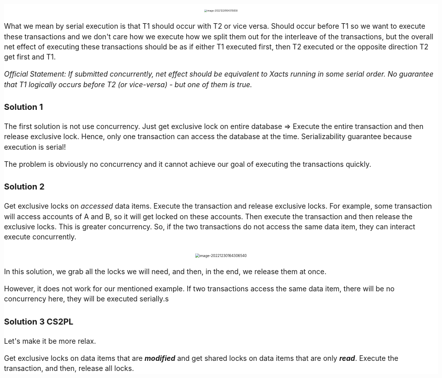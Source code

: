 <div align=center>
<div class="row mt-3">
    <div class="col-sm mt-3 mt-md-0">
     <img src="https://i.imgur.com/GuWyG6f.png" alt="image-20221228164315658" style="zoom: 33%;" class="img-fluid rounded z-depth-1" data-zoomable>
    </div>
  </div>
</div>

What we mean by serial execution is that T1 should occur with T2 or vice versa. Should occur before T1 so we want to execute these transactions and we don't care how we execute how we split them out for the interleave of the transactions, but the overall net effect of executing these transactions should be as if either T1 executed first, then T2 executed or the opposite direction T2 get first and T1.

<i>Official Statement: If submitted concurrently, net effect should be equivalent to Xacts running in some serial order. No guarantee that T1 logically occurs before T2 (or vice-versa) - but one of them is true.</i>

### Solution 1

The first solution is not use concurrency. Just get exclusive lock on entire database => Execute the entire transaction and then release exclusive lock. Hence, only one transaction can access the database at the time. Serializability guarantee because execution is serial!

The problem is obviously no concurrency and it cannot achieve our goal of executing the transactions quickly.

### Solution 2

Get exclusive locks on _accessed_ data items. Execute the transaction and release exclusive locks. For example, some transaction will access accounts of A and B, so it will get locked on these accounts. Then execute the transaction and then release the exclusive locks. This is greater concurrency. So, if the two transactions do not access the same data item, they can interact execute concurrently.

<div align=center>
<div class="row mt-3">
    <div class="col-sm mt-3 mt-md-0">
     <img src="https://i.imgur.com/jwM83yW.png" alt="image-20221230164306540" style="zoom:50%;" class="img-fluid rounded z-depth-1" data-zoomable>
    </div>
  </div>
</div>

In this solution, we grab all the locks we will need, and then, in the end, we release them at once.

However, it does not work for our mentioned example. If two transactions access the same data item, there will be no concurrency here, they will be executed serially.s

### Solution 3 CS2PL

Let's make it be more relax.

Get exclusive locks on data items that are **_modified_** and get shared locks on data items that are only **_read_**. Execute the transaction, and then, release all locks.
